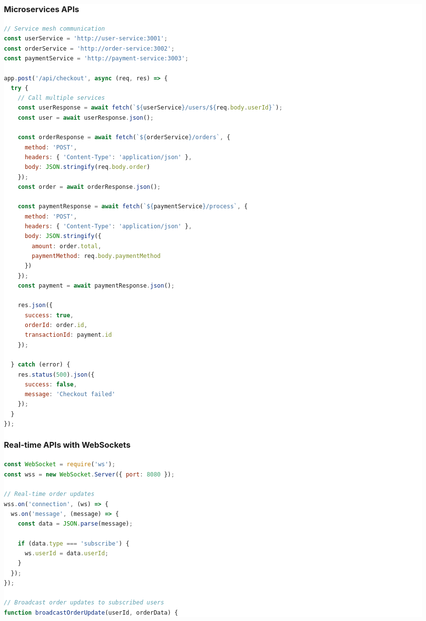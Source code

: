 ### Microservices APIs
```javascript
// Service mesh communication
const userService = 'http://user-service:3001';
const orderService = 'http://order-service:3002';
const paymentService = 'http://payment-service:3003';

app.post('/api/checkout', async (req, res) => {
  try {
    // Call multiple services
    const userResponse = await fetch(`${userService}/users/${req.body.userId}`);
    const user = await userResponse.json();
    
    const orderResponse = await fetch(`${orderService}/orders`, {
      method: 'POST',
      headers: { 'Content-Type': 'application/json' },
      body: JSON.stringify(req.body.order)
    });
    const order = await orderResponse.json();
    
    const paymentResponse = await fetch(`${paymentService}/process`, {
      method: 'POST',
      headers: { 'Content-Type': 'application/json' },
      body: JSON.stringify({
        amount: order.total,
        paymentMethod: req.body.paymentMethod
      })
    });
    const payment = await paymentResponse.json();
    
    res.json({
      success: true,
      orderId: order.id,
      transactionId: payment.id
    });
    
  } catch (error) {
    res.status(500).json({
      success: false,
      message: 'Checkout failed'
    });
  }
});
```

### Real-time APIs with WebSockets
```javascript
const WebSocket = require('ws');
const wss = new WebSocket.Server({ port: 8080 });

// Real-time order updates
wss.on('connection', (ws) => {
  ws.on('message', (message) => {
    const data = JSON.parse(message);
    
    if (data.type === 'subscribe') {
      ws.userId = data.userId;
    }
  });
});

// Broadcast order updates to subscribed users
function broadcastOrderUpdate(userId, orderData) {
```